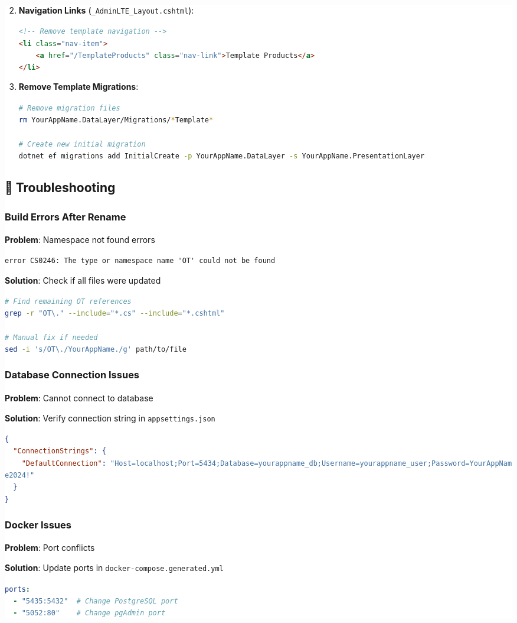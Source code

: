 2. **Navigation Links** (`_AdminLTE_Layout.cshtml`):
   ```html
   <!-- Remove template navigation -->
   <li class="nav-item">
       <a href="/TemplateProducts" class="nav-link">Template Products</a>
   </li>
   ```

3. **Remove Template Migrations**:
   ```bash
   # Remove migration files
   rm YourAppName.DataLayer/Migrations/*Template*
   
   # Create new initial migration
   dotnet ef migrations add InitialCreate -p YourAppName.DataLayer -s YourAppName.PresentationLayer
   ```

## 🔧 Troubleshooting

### Build Errors After Rename

**Problem**: Namespace not found errors
```
error CS0246: The type or namespace name 'OT' could not be found
```

**Solution**: Check if all files were updated
```bash
# Find remaining OT references
grep -r "OT\." --include="*.cs" --include="*.cshtml"

# Manual fix if needed
sed -i 's/OT\./YourAppName./g' path/to/file
```

### Database Connection Issues

**Problem**: Cannot connect to database

**Solution**: Verify connection string in `appsettings.json`
```json
{
  "ConnectionStrings": {
    "DefaultConnection": "Host=localhost;Port=5434;Database=yourappname_db;Username=yourappname_user;Password=YourAppName2024!"
  }
}
```

### Docker Issues

**Problem**: Port conflicts

**Solution**: Update ports in `docker-compose.generated.yml`
```yaml
ports:
  - "5435:5432"  # Change PostgreSQL port
  - "5052:80"    # Change pgAdmin port
```
